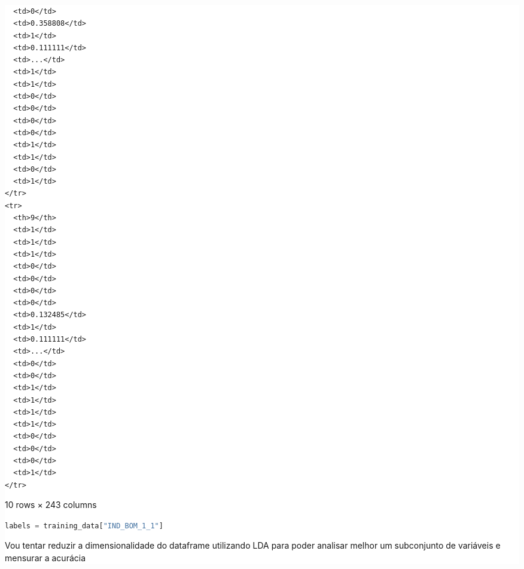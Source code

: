       <td>0</td>
      <td>0.358808</td>
      <td>1</td>
      <td>0.111111</td>
      <td>...</td>
      <td>1</td>
      <td>1</td>
      <td>0</td>
      <td>0</td>
      <td>0</td>
      <td>0</td>
      <td>1</td>
      <td>1</td>
      <td>0</td>
      <td>1</td>
    </tr>
    <tr>
      <th>9</th>
      <td>1</td>
      <td>1</td>
      <td>1</td>
      <td>0</td>
      <td>0</td>
      <td>0</td>
      <td>0</td>
      <td>0.132485</td>
      <td>1</td>
      <td>0.111111</td>
      <td>...</td>
      <td>0</td>
      <td>0</td>
      <td>1</td>
      <td>1</td>
      <td>1</td>
      <td>1</td>
      <td>0</td>
      <td>0</td>
      <td>0</td>
      <td>1</td>
    </tr>
  </tbody>
</table>
<p>10 rows × 243 columns</p>
</div>




```python
labels = training_data["IND_BOM_1_1"]
```

Vou tentar reduzir a dimensionalidade do dataframe utilizando LDA para poder analisar 
melhor um subconjunto de variáveis e mensurar a acurácia
